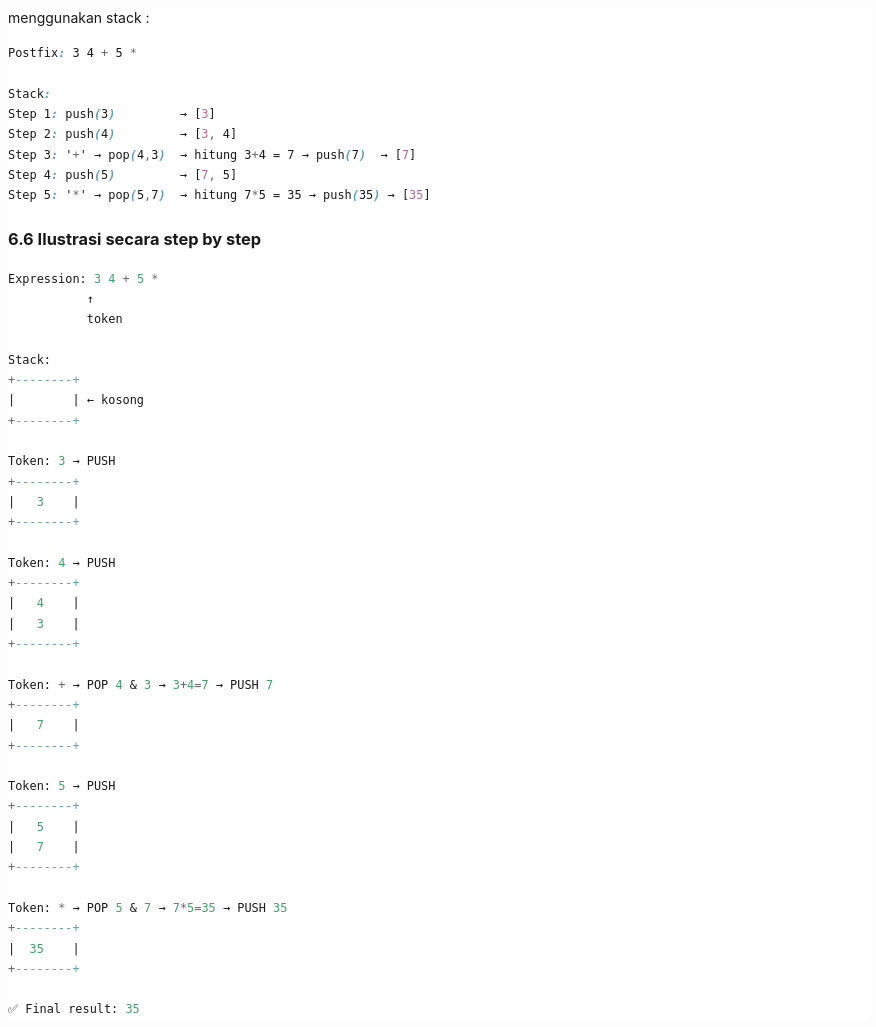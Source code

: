 menggunakan stack :

```css
Postfix: 3 4 + 5 *

Stack:
Step 1: push(3)         → [3]
Step 2: push(4)         → [3, 4]
Step 3: '+' → pop(4,3)  → hitung 3+4 = 7 → push(7)  → [7]
Step 4: push(5)         → [7, 5]
Step 5: '*' → pop(5,7)  → hitung 7*5 = 35 → push(35) → [35]
```

### 6.6 Ilustrasi secara step by step

```sql
Expression: 3 4 + 5 *
           ↑
           token

Stack:
+--------+
|        | ← kosong
+--------+

Token: 3 → PUSH
+--------+
|   3    |
+--------+

Token: 4 → PUSH
+--------+
|   4    |
|   3    |
+--------+

Token: + → POP 4 & 3 → 3+4=7 → PUSH 7
+--------+
|   7    |
+--------+

Token: 5 → PUSH
+--------+
|   5    |
|   7    |
+--------+

Token: * → POP 5 & 7 → 7*5=35 → PUSH 35
+--------+
|  35    |
+--------+

✅ Final result: 35
```
